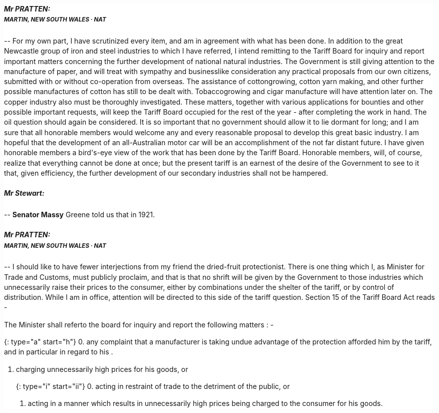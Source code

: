 ##### Mr PRATTEN:<br><small class="text-muted">MARTIN, NEW SOUTH WALES &middot; NAT</small>

-- For my own part, I have scrutinized every item, and am in agreement with what has been done. In addition to the great Newcastle group of iron and steel industries to which I have referred, I intend remitting to the Tariff Board for inquiry and report important matters concerning the further development of national natural industries. The Government is still giving attention to the manufacture of paper, and will treat with sympathy and businesslike consideration any practical proposals from our own citizens, submitted with or without co-operation from overseas. The assistance of cottongrowing, cotton yarn making, and other further possible manufactures of cotton has still to be dealt with. Tobaccogrowing and cigar manufacture will have attention later on. The copper industry also must be thoroughly investigated. These matters, together with various applications for bounties and other possible important requests, will keep the Tariff Board occupied for the rest of the year - after completing the work in hand. The oil question should again be considered. It is so important that no government should allow it to lie dormant for long; and I am sure that all honorable members would welcome any and every reasonable proposal to develop this great basic industry. I am hopeful that the development of an all-Australian motor car will be an accomplishment of the not far distant future. I have given honorable members a bird's-eye view of the work that has been done by the Tariff Board. Honorable members, will, of course, realize that everything cannot be done at once; but the present tariff is an earnest of the desire of the Government to see to it that, given efficiency, the further development of our secondary industries shall not be hampered. 

##### Mr Stewart:

--  **Senator Massy**  Greene told us that in 1921. 

##### Mr PRATTEN:<br><small class="text-muted">MARTIN, NEW SOUTH WALES &middot; NAT</small>

-- I should like to have fewer interjections from my friend the dried-fruit protectionist. There is one thing which I, as Minister for Trade and Customs, must publicly proclaim, and that is that no shrift will be given by the Government to those industries which unnecessarily raise their prices to the consumer, either by combinations under the shelter of the tariff, or by control of distribution. While I am in office, attention will be directed to this side of the tariff question. Section 15 of the Tariff Board Act reads - 

The Minister shall referto the board for inquiry and report the following matters : - 

{: type="a" start="h"}
0. any complaint that a manufacturer is taking undue advantage of the protection afforded him by the tariff, and in particular in regard to his . 
1. charging unnecessarily high prices for his goods, or 

    {: type="i" start="ii"}
    0. acting in restraint of trade to the detriment of the public, or 
    1. acting in a manner which results in unnecessarily high prices being charged to the consumer for his goods. 

